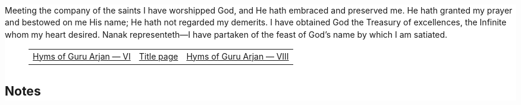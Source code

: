Meeting the company of the saints I have worshipped God, and He hath embraced and preserved me.
He hath granted my prayer and bestowed on me His name; He hath not regarded my demerits.
I have obtained God the Treasury of excellences, the Infinite whom my heart desired.
Nanak representeth—I have partaken of the feast of God’s name by which I am satiated.

<figure class="table chapter-navigator">
  <table>
    <tbody>
      <tr>
        <td>
        <a href="/en/book/Sikhism/The_Sikh_Religion_Volume_3/Arjan_Hyms_6">
          <span class="mdi mdi-arrow-left-drop-circle"></span><span class="pl-2">Hyms of Guru Arjan — VI</span>
        </a>
        </td>
        <td>
        <a href="/en/book/Sikhism/The_Sikh_Religion_Volume_3">
          <span class="mdi mdi-book-open-variant"></span><span class="pl-2">Title page</span>
        </a>
        </td>
        <td>
        <a href="/en/book/Sikhism/The_Sikh_Religion_Volume_3/Arjan_Hyms_8">
          <span class="pr-2">Hyms of Guru Arjan — VIII</span><span class="mdi mdi-arrow-right-drop-circle"></span>
        </a>
        </td>
      </tr>
    </tbody>
  </table>
</figure>

## Notes

[^1]: _Kiriachar_. Vhis includes worship, applying frontal marks, bathing, feeding idols, &c.

[^2]: That is, he indulges in forbidden pleasures.

[^3]: I practise my devotions at home.

[^4]: This is also translated in a secular sense—the importance of union cannot be described.

[^5]: Brahma, Vishnu, and Shiv.

[^6]: The Hindi names in this hymn obviously only mean God, not any of His alleged incarnations.

[^7]: Also translated—
  Whatever difficulties there may be, love is not hidden.
  Thou, O Lord, preservest _the honour_ of those in whose hearts Thou, the true Friend, art.

[^8]: It is believed that fire is naturally inherent in timber.

[^9]: The Guru loves God and expects no reward.

[^10]: Shalt thou ever again have such an opportunity ?

[^11]: As much sesame as is put at one time into a press.

[^12]: Literally—According as the sprout cometh from the seed.

[^13]: There are some sects of Hindus, notably the _Bam Maragis_, who believe that heaven is gained by terrestrial enjoyments.

[^14]: Human beings.

[^15]: Life.

[^16]: That is, he finds no fault in others.

[^17]: Guru Nanak became conspicuous in the world.

[^18]: _Bhujangam_, literally—a snake, but applied by Jogis to the vertebral column, through which they say they draw up the breath from the anus to the brain.

[^19]: _Karpati_. Also translated—He may use his hands as a platter. Some faqirs deny themselves plates or dishes of any sort.

[^20]: At night when the petals of the lotus close.

[^21]: Also translated—Thou doest foolish things which thou shalt have to abandon.

[^22]: The dress of the married woman, not of her who is deprived of her spouse.